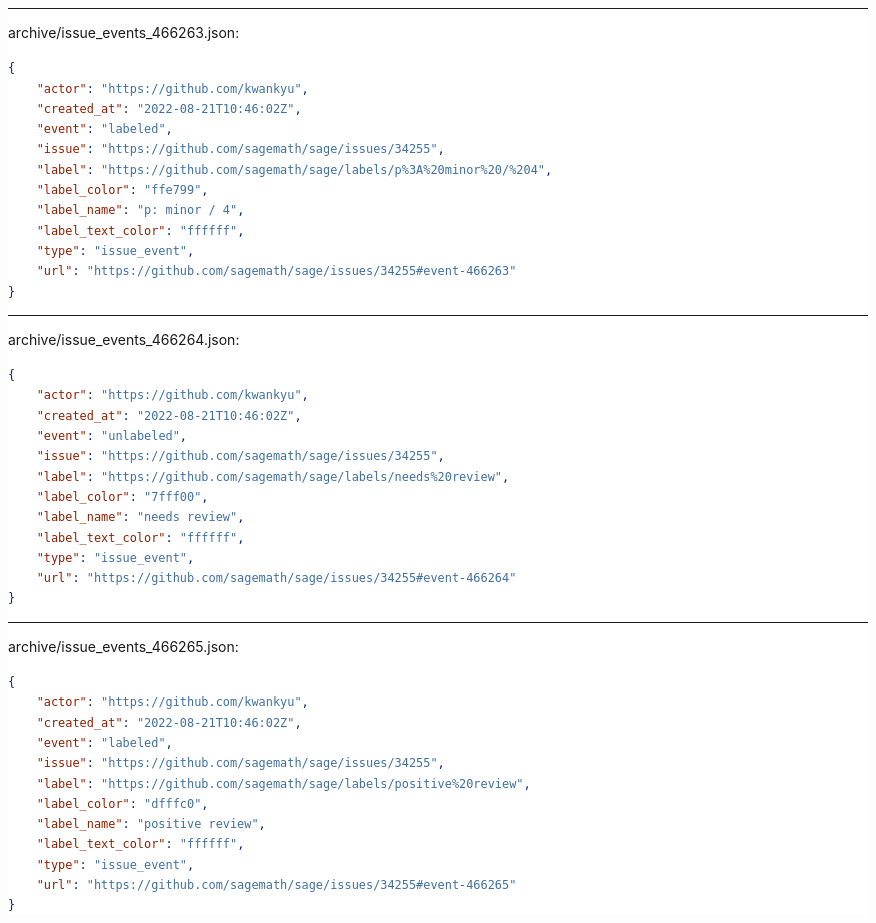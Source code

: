 

---

archive/issue_events_466263.json:
```json
{
    "actor": "https://github.com/kwankyu",
    "created_at": "2022-08-21T10:46:02Z",
    "event": "labeled",
    "issue": "https://github.com/sagemath/sage/issues/34255",
    "label": "https://github.com/sagemath/sage/labels/p%3A%20minor%20/%204",
    "label_color": "ffe799",
    "label_name": "p: minor / 4",
    "label_text_color": "ffffff",
    "type": "issue_event",
    "url": "https://github.com/sagemath/sage/issues/34255#event-466263"
}
```



---

archive/issue_events_466264.json:
```json
{
    "actor": "https://github.com/kwankyu",
    "created_at": "2022-08-21T10:46:02Z",
    "event": "unlabeled",
    "issue": "https://github.com/sagemath/sage/issues/34255",
    "label": "https://github.com/sagemath/sage/labels/needs%20review",
    "label_color": "7fff00",
    "label_name": "needs review",
    "label_text_color": "ffffff",
    "type": "issue_event",
    "url": "https://github.com/sagemath/sage/issues/34255#event-466264"
}
```



---

archive/issue_events_466265.json:
```json
{
    "actor": "https://github.com/kwankyu",
    "created_at": "2022-08-21T10:46:02Z",
    "event": "labeled",
    "issue": "https://github.com/sagemath/sage/issues/34255",
    "label": "https://github.com/sagemath/sage/labels/positive%20review",
    "label_color": "dfffc0",
    "label_name": "positive review",
    "label_text_color": "ffffff",
    "type": "issue_event",
    "url": "https://github.com/sagemath/sage/issues/34255#event-466265"
}
```
